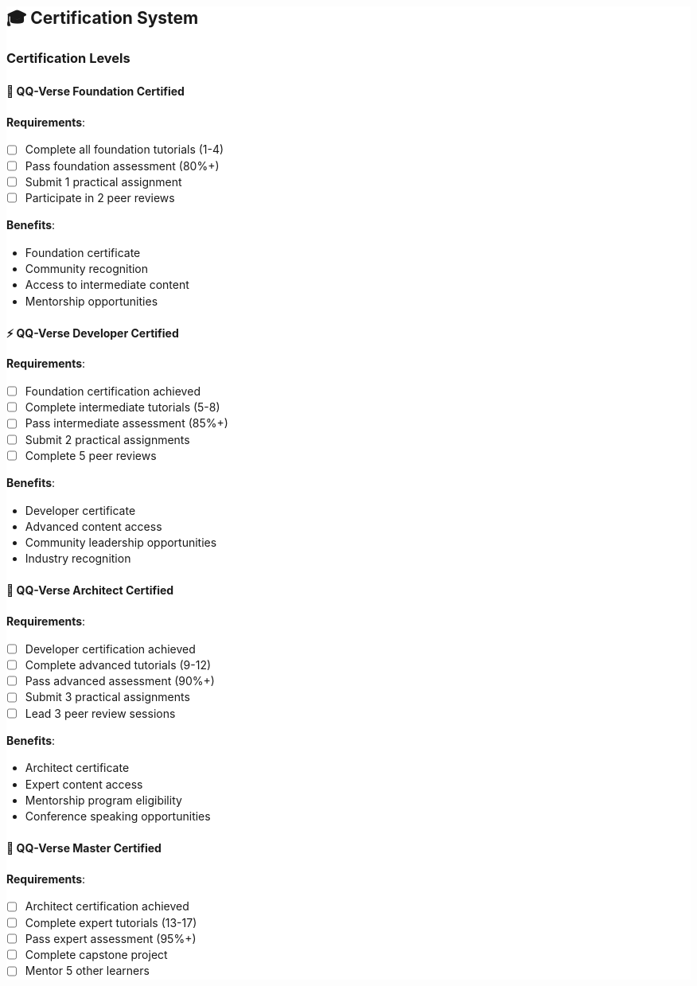 
## 🎓 Certification System

### Certification Levels

#### 🌟 QQ-Verse Foundation Certified
**Requirements**:
- [ ] Complete all foundation tutorials (1-4)
- [ ] Pass foundation assessment (80%+)
- [ ] Submit 1 practical assignment
- [ ] Participate in 2 peer reviews

**Benefits**:
- Foundation certificate
- Community recognition
- Access to intermediate content
- Mentorship opportunities

#### ⚡ QQ-Verse Developer Certified
**Requirements**:
- [ ] Foundation certification achieved
- [ ] Complete intermediate tutorials (5-8)
- [ ] Pass intermediate assessment (85%+)
- [ ] Submit 2 practical assignments
- [ ] Complete 5 peer reviews

**Benefits**:
- Developer certificate
- Advanced content access
- Community leadership opportunities
- Industry recognition

#### 🧠 QQ-Verse Architect Certified
**Requirements**:
- [ ] Developer certification achieved
- [ ] Complete advanced tutorials (9-12)
- [ ] Pass advanced assessment (90%+)
- [ ] Submit 3 practical assignments
- [ ] Lead 3 peer review sessions

**Benefits**:
- Architect certificate
- Expert content access
- Mentorship program eligibility
- Conference speaking opportunities

#### 🚀 QQ-Verse Master Certified
**Requirements**:
- [ ] Architect certification achieved
- [ ] Complete expert tutorials (13-17)
- [ ] Pass expert assessment (95%+)
- [ ] Complete capstone project
- [ ] Mentor 5 other learners
